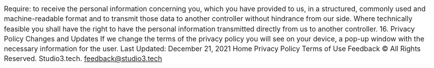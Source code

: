 Require: to receive the personal information concerning you, which you have provided to us, in a structured, commonly used and machine-readable format and to transmit those data to another controller without hindrance from our side. Where technically feasible you shall have the right to have the personal information transmitted directly from us to another controller.
16. Privacy Policy Changes and Updates
If we change the terms of the privacy policy you will see on your device, a pop-up window with the necessary information for the user.
Last Updated: December 21, 2021
Home
 Privacy Policy
 Terms of Use
 Feedback
© All Rights Reserved. Studio3.tech.
feedback@studio3.tech

